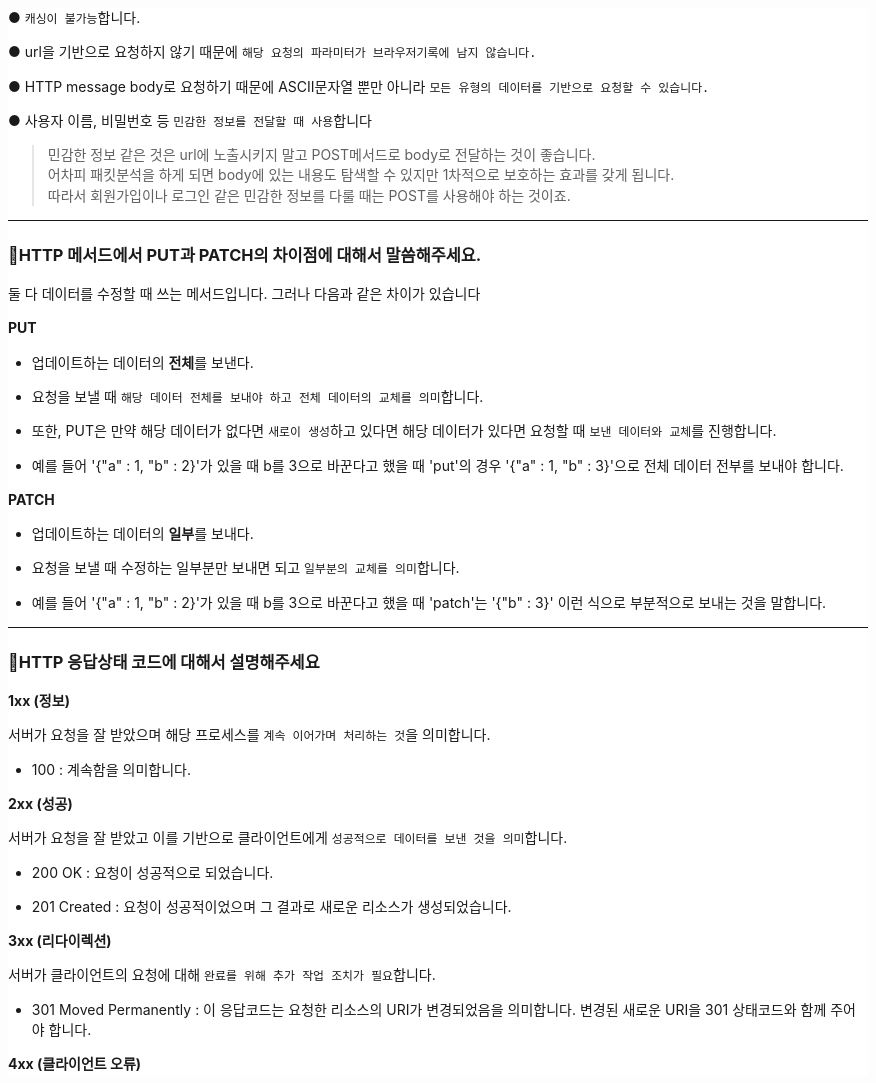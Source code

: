 ● `캐싱이 불가능`합니다.

● url을 기반으로 요청하지 않기 때문에 `해당 요청의 파라미터가 브라우저기록에 남지 않습니다.`

● HTTP message body로 요청하기 때문에 ASCII문자열 뿐만 아니라 `모든 유형의 데이터를 기반으로 요청할 수 있습니다.`

● 사용자 이름, 비밀번호 등 `민감한 정보를 전달할 때 사용`합니다

> 민감한 정보 같은 것은 url에 노출시키지 말고 POST메서드로 body로 전달하는 것이 좋습니다.
> <br>어차피 패킷분석을 하게 되면 body에 있는 내용도 탐색할 수 있지만 1차적으로 보호하는 효과를 갖게 됩니다.
> <br>따라서 회원가입이나 로그인 같은 민감한 정보를 다룰 때는 POST를 사용해야 하는 것이죠.

<hr>

### 🤔HTTP 메서드에서 PUT과 PATCH의 차이점에 대해서 말씀해주세요.

둘 다 데이터를 수정할 때 쓰는 메서드입니다. 그러나 다음과 같은 차이가 있습니다

**PUT**

- 업데이트하는 데이터의 **전체**를 보낸다.

- 요청을 보낼 때 `해당 데이터 전체를 보내야 하고 전체 데이터의 교체를 의미`합니다.

- 또한, PUT은 만약 해당 데이터가 없다면 `새로이 생성`하고 있다면 해당 데이터가 있다면 요청할 때 `보낸 데이터와 교체`를 진행합니다.

- 예를 들어 '{"a" : 1, "b" : 2}'가 있을 때 b를 3으로 바꾼다고 했을 때 'put'의 경우 '{"a" : 1, "b" : 3}'으로 전체 데이터 전부를 보내야 합니다.

**PATCH**

- 업데이트하는 데이터의 **일부**를 보내다.

- 요청을 보낼 때 수정하는 일부분만 보내면 되고 `일부분의 교체를 의미`합니다.

- 예를 들어 '{"a" : 1, "b" : 2}'가 있을 때 b를 3으로 바꾼다고 했을 때 'patch'는 '{"b" : 3}' 이런 식으로 부분적으로 보내는 것을 말합니다.

<hr>

### 🤔HTTP 응답상태 코드에 대해서 설명해주세요

**1xx (정보)**

서버가 요청을 잘 받았으며 해당 프로세스를 `계속 이어가며 처리하는 것`을 의미합니다.

- 100 : 계속함을 의미합니다.

**2xx (성공)**

서버가 요청을 잘 받았고 이를 기반으로 클라이언트에게 `성공적으로 데이터를 보낸 것을 의미`합니다.

- 200 OK : 요청이 성공적으로 되었습니다.

- 201 Created : 요청이 성공적이었으며 그 결과로 새로운 리소스가 생성되었습니다.

**3xx (리다이렉션)**

서버가 클라이언트의 요청에 대해 `완료를 위해 추가 작업 조치가 필요`합니다.

- 301 Moved Permanently : 이 응답코드는 요청한 리소스의 URI가 변경되었음을 의미합니다. 변경된 새로운 URI을 301 상태코드와 함께 주어야 합니다.

**4xx (클라이언트 오류)**
